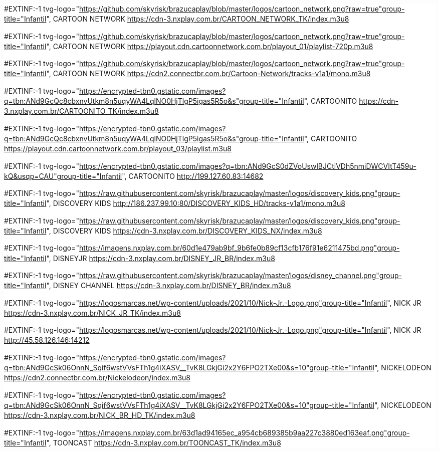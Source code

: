 #EXTINF:-1 tvg-logo="https://github.com/skyrisk/brazucaplay/blob/master/logos/cartoon_network.png?raw=true"group-title="Infantil", CARTOON NETWORK
https://cdn-3.nxplay.com.br/CARTOON_NETWORK_TK/index.m3u8

#EXTINF:-1 tvg-logo="https://github.com/skyrisk/brazucaplay/blob/master/logos/cartoon_network.png?raw=true"group-title="Infantil", CARTOON NETWORK
https://playout.cdn.cartoonnetwork.com.br/playout_01/playlist-720p.m3u8

#EXTINF:-1 tvg-logo="https://github.com/skyrisk/brazucaplay/blob/master/logos/cartoon_network.png?raw=true"group-title="Infantil", CARTOON NETWORK
https://cdn2.connectbr.com.br/Cartoon-Network/tracks-v1a1/mono.m3u8

#EXTINF:-1 tvg-logo="https://encrypted-tbn0.gstatic.com/images?q=tbn:ANd9GcQc8cbxnvUtkm8n5uqyWA4LqlNO0HjTlgP5igas5R5o&s"group-title="Infantil", CARTOONITO
https://cdn-3.nxplay.com.br/CARTOONITO_TK/index.m3u8

#EXTINF:-1 tvg-logo="https://encrypted-tbn0.gstatic.com/images?q=tbn:ANd9GcQc8cbxnvUtkm8n5uqyWA4LqlNO0HjTlgP5igas5R5o&s"group-title="Infantil", CARTOONITO
https://playout.cdn.cartoonnetwork.com.br/playout_03/playlist.m3u8

#EXTINF:-1 tvg-logo="https://encrypted-tbn0.gstatic.com/images?q=tbn:ANd9GcS0dZVoUswlBJCtiVDh5nmiDWCVItT459u-kQ&usqp=CAU"group-title="Infantil", CARTOONITO
http://199.127.60.83:14682

#EXTINF:-1 tvg-logo="https://raw.githubusercontent.com/skyrisk/brazucaplay/master/logos/discovery_kids.png"group-title="Infantil", DISCOVERY KIDS
http://186.237.99.10:80/DISCOVERY_KIDS_HD/tracks-v1a1/mono.m3u8

#EXTINF:-1 tvg-logo="https://raw.githubusercontent.com/skyrisk/brazucaplay/master/logos/discovery_kids.png"group-title="Infantil", DISCOVERY KIDS
https://cdn-3.nxplay.com.br/DISCOVERY_KIDS_NX/index.m3u8

#EXTINF:-1 tvg-logo="https://imagens.nxplay.com.br/60d1e479ab9bf_9b6fe0b89cf13cfb176f91e6211475bd.png"group-title="Infantil", DISNEYJR
https://cdn-3.nxplay.com.br/DISNEY_JR_BR/index.m3u8

#EXTINF:-1 tvg-logo="https://raw.githubusercontent.com/skyrisk/brazucaplay/master/logos/disney_channel.png"group-title="Infantil", DISNEY CHANNEL
https://cdn-3.nxplay.com.br/DISNEY_BR/index.m3u8

#EXTINF:-1 tvg-logo="https://logosmarcas.net/wp-content/uploads/2021/10/Nick-Jr.-Logo.png"group-title="Infantil", NICK JR
https://cdn-3.nxplay.com.br/NICK_JR_TK/index.m3u8

#EXTINF:-1 tvg-logo="https://logosmarcas.net/wp-content/uploads/2021/10/Nick-Jr.-Logo.png"group-title="Infantil", NICK JR
http://45.58.126.146:14212

#EXTINF:-1 tvg-logo="https://encrypted-tbn0.gstatic.com/images?q=tbn:ANd9GcSk06OnnN_Sqif6wstVVsFTh1g4iXASV__TvK8LGkjGi2x2Y6FPO2TXe00&s=10"group-title="Infantil", NICKELODEON
https://cdn2.connectbr.com.br/Nickelodeon/index.m3u8

#EXTINF:-1 tvg-logo="https://encrypted-tbn0.gstatic.com/images?q=tbn:ANd9GcSk06OnnN_Sqif6wstVVsFTh1g4iXASV__TvK8LGkjGi2x2Y6FPO2TXe00&s=10"group-title="Infantil", NICKELODEON
https://cdn-3.nxplay.com.br/NICK_BR_HD_TK/index.m3u8

#EXTINF:-1 tvg-logo="https://imagens.nxplay.com.br/63d1ad94165ec_a954cb689385b9aa227c3880ed163eaf.png"group-title="Infantil", TOONCAST
https://cdn-3.nxplay.com.br/TOONCAST_TK/index.m3u8

